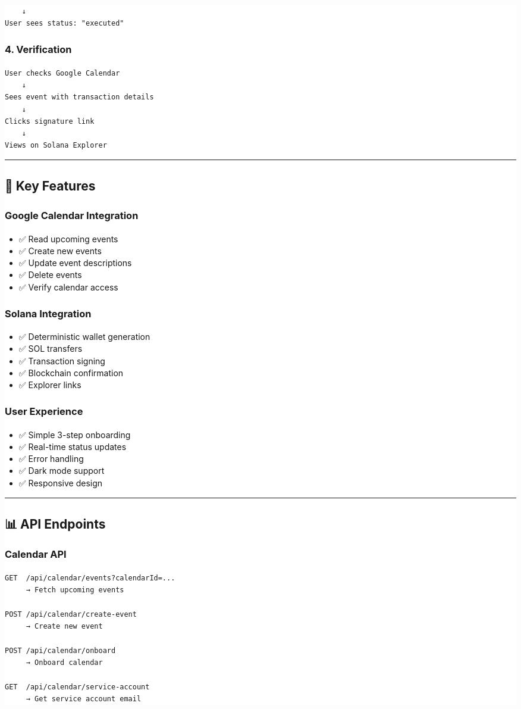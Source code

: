 ```
    ↓
User sees status: "executed"
```

### 4. Verification
```
User checks Google Calendar
    ↓
Sees event with transaction details
    ↓
Clicks signature link
    ↓
Views on Solana Explorer
```

---

## 🔑 Key Features

### Google Calendar Integration
- ✅ Read upcoming events
- ✅ Create new events
- ✅ Update event descriptions
- ✅ Delete events
- ✅ Verify calendar access

### Solana Integration
- ✅ Deterministic wallet generation
- ✅ SOL transfers
- ✅ Transaction signing
- ✅ Blockchain confirmation
- ✅ Explorer links

### User Experience
- ✅ Simple 3-step onboarding
- ✅ Real-time status updates
- ✅ Error handling
- ✅ Dark mode support
- ✅ Responsive design

---

## 📊 API Endpoints

### Calendar API
```
GET  /api/calendar/events?calendarId=...
     → Fetch upcoming events

POST /api/calendar/create-event
     → Create new event

POST /api/calendar/onboard
     → Onboard calendar

GET  /api/calendar/service-account
     → Get service account email
```
